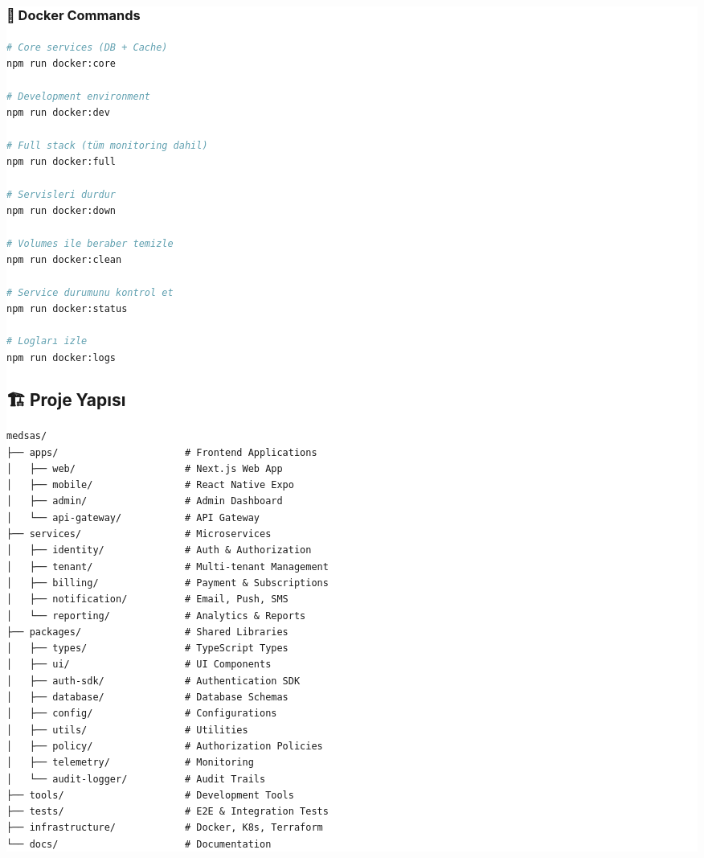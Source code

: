 ### 🐳 Docker Commands

```bash
# Core services (DB + Cache)
npm run docker:core

# Development environment
npm run docker:dev

# Full stack (tüm monitoring dahil)
npm run docker:full

# Servisleri durdur
npm run docker:down

# Volumes ile beraber temizle
npm run docker:clean

# Service durumunu kontrol et
npm run docker:status

# Logları izle
npm run docker:logs
```

## 🏗️ Proje Yapısı

```
medsas/
├── apps/                      # Frontend Applications
│   ├── web/                   # Next.js Web App
│   ├── mobile/                # React Native Expo
│   ├── admin/                 # Admin Dashboard
│   └── api-gateway/           # API Gateway
├── services/                  # Microservices
│   ├── identity/              # Auth & Authorization
│   ├── tenant/                # Multi-tenant Management
│   ├── billing/               # Payment & Subscriptions
│   ├── notification/          # Email, Push, SMS
│   └── reporting/             # Analytics & Reports
├── packages/                  # Shared Libraries
│   ├── types/                 # TypeScript Types
│   ├── ui/                    # UI Components
│   ├── auth-sdk/              # Authentication SDK
│   ├── database/              # Database Schemas
│   ├── config/                # Configurations
│   ├── utils/                 # Utilities
│   ├── policy/                # Authorization Policies
│   ├── telemetry/             # Monitoring
│   └── audit-logger/          # Audit Trails
├── tools/                     # Development Tools
├── tests/                     # E2E & Integration Tests
├── infrastructure/            # Docker, K8s, Terraform
└── docs/                      # Documentation
```
